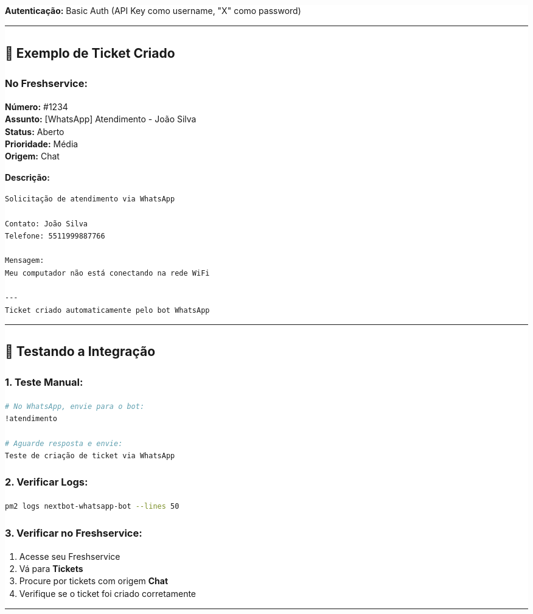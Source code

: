 **Autenticação:** Basic Auth (API Key como username, "X" como password)

---

## 📝 Exemplo de Ticket Criado

### No Freshservice:

**Número:** #1234  
**Assunto:** [WhatsApp] Atendimento - João Silva  
**Status:** Aberto  
**Prioridade:** Média  
**Origem:** Chat  

**Descrição:**
```
Solicitação de atendimento via WhatsApp

Contato: João Silva
Telefone: 5511999887766

Mensagem:
Meu computador não está conectando na rede WiFi

---
Ticket criado automaticamente pelo bot WhatsApp
```

---

## 🧪 Testando a Integração

### 1. Teste Manual:

```bash
# No WhatsApp, envie para o bot:
!atendimento

# Aguarde resposta e envie:
Teste de criação de ticket via WhatsApp
```

### 2. Verificar Logs:

```bash
pm2 logs nextbot-whatsapp-bot --lines 50
```

### 3. Verificar no Freshservice:

1. Acesse seu Freshservice
2. Vá para **Tickets**
3. Procure por tickets com origem **Chat**
4. Verifique se o ticket foi criado corretamente

---